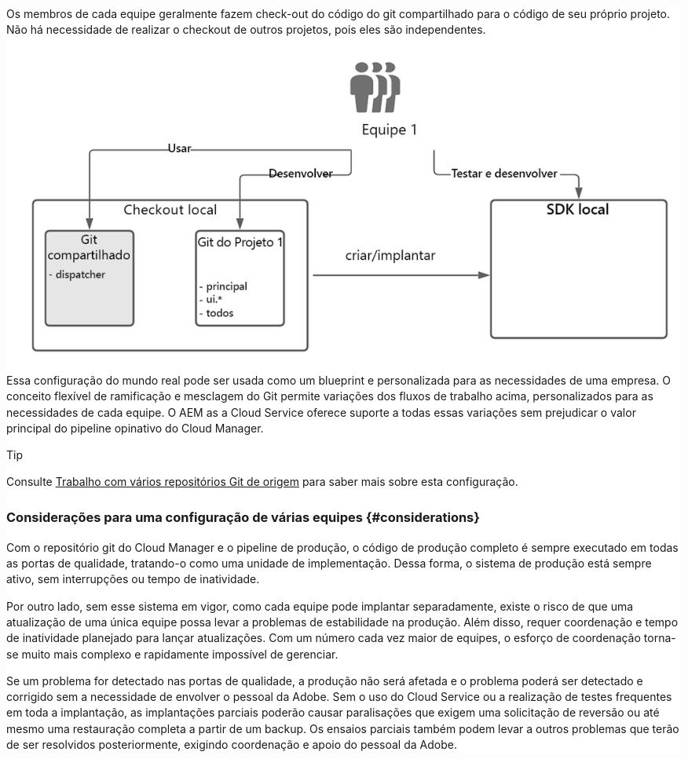 Os membros de cada equipe geralmente fazem check-out do código do git compartilhado para o código de seu próprio projeto. Não há necessidade de realizar o checkout de outros projetos, pois eles são independentes.

![Checkout local e SDK](/help/implementing/cloud-manager/assets/team-setup3.png)

Essa configuração do mundo real pode ser usada como um blueprint e personalizada para as necessidades de uma empresa. O conceito flexível de ramificação e mesclagem do Git permite variações dos fluxos de trabalho acima, personalizados para as necessidades de cada equipe. O AEM as a Cloud Service oferece suporte a todas essas variações sem prejudicar o valor principal do pipeline opinativo do Cloud Manager.

>[!TIP]
>
>Consulte [Trabalho com vários repositórios Git de origem](https://experienceleague.adobe.com/docs/experience-manager-cloud-manager/using/managing-code/working-with-multiple-source-git-repos.html?lang=pt-BR#managing-code) para saber mais sobre esta configuração.

### Considerações para uma configuração de várias equipes {#considerations}

Com o repositório git do Cloud Manager e o pipeline de produção, o código de produção completo é sempre executado em todas as portas de qualidade, tratando-o como uma unidade de implementação. Dessa forma, o sistema de produção está sempre ativo, sem interrupções ou tempo de inatividade.

Por outro lado, sem esse sistema em vigor, como cada equipe pode implantar separadamente, existe o risco de que uma atualização de uma única equipe possa levar a problemas de estabilidade na produção. Além disso, requer coordenação e tempo de inatividade planejado para lançar atualizações. Com um número cada vez maior de equipes, o esforço de coordenação torna-se muito mais complexo e rapidamente impossível de gerenciar.

Se um problema for detectado nas portas de qualidade, a produção não será afetada e o problema poderá ser detectado e corrigido sem a necessidade de envolver o pessoal da Adobe. Sem o uso do Cloud Service ou a realização de testes frequentes em toda a implantação, as implantações parciais poderão causar paralisações que exigem uma solicitação de reversão ou até mesmo uma restauração completa a partir de um backup. Os ensaios parciais também podem levar a outros problemas que terão de ser resolvidos posteriormente, exigindo coordenação e apoio do pessoal da Adobe.
